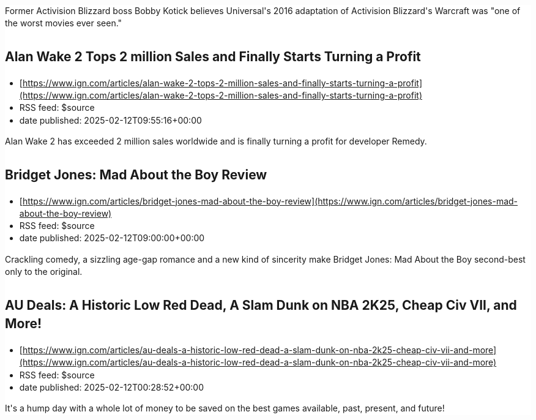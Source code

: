Former Activision Blizzard boss Bobby Kotick believes Universal's 2016 adaptation of Activision Blizzard's Warcraft was "one of the worst movies ever seen."

## Alan Wake 2 Tops 2 million Sales and Finally Starts Turning a Profit
 - [https://www.ign.com/articles/alan-wake-2-tops-2-million-sales-and-finally-starts-turning-a-profit](https://www.ign.com/articles/alan-wake-2-tops-2-million-sales-and-finally-starts-turning-a-profit)
 - RSS feed: $source
 - date published: 2025-02-12T09:55:16+00:00

Alan Wake 2 has exceeded 2 million sales worldwide and is finally turning a profit for developer Remedy.

## Bridget Jones: Mad About the Boy Review
 - [https://www.ign.com/articles/bridget-jones-mad-about-the-boy-review](https://www.ign.com/articles/bridget-jones-mad-about-the-boy-review)
 - RSS feed: $source
 - date published: 2025-02-12T09:00:00+00:00

Crackling comedy, a sizzling age-gap romance and a new kind of sincerity make Bridget Jones: Mad About the Boy second-best only to the original.

## AU Deals: A Historic Low Red Dead, A Slam Dunk on NBA 2K25, Cheap Civ VII, and More!
 - [https://www.ign.com/articles/au-deals-a-historic-low-red-dead-a-slam-dunk-on-nba-2k25-cheap-civ-vii-and-more](https://www.ign.com/articles/au-deals-a-historic-low-red-dead-a-slam-dunk-on-nba-2k25-cheap-civ-vii-and-more)
 - RSS feed: $source
 - date published: 2025-02-12T00:28:52+00:00

It's a hump day with a whole lot of money to be saved on the best games available, past, present, and future!

